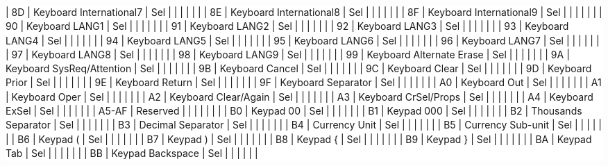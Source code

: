 | 8D       | Keyboard International7          | Sel        |        |       |     |      |           |
| 8E       | Keyboard International8          | Sel        |        |       |     |      |           |
| 8F       | Keyboard International9          | Sel        |        |       |     |      |           |
| 90       | Keyboard LANG1                   | Sel        |        |       |     |      |           |
| 91       | Keyboard LANG2                   | Sel        |        |       |     |      |           |
| 92       | Keyboard LANG3                   | Sel        |        |       |     |      |           |
| 93       | Keyboard LANG4                   | Sel        |        |       |     |      |           |
| 94       | Keyboard LANG5                   | Sel        |        |       |     |      |           |
| 95       | Keyboard LANG6                   | Sel        |        |       |     |      |           |
| 96       | Keyboard LANG7                   | Sel        |        |       |     |      |           |
| 97       | Keyboard LANG8                   | Sel        |        |       |     |      |           |
| 98       | Keyboard LANG9                   | Sel        |        |       |     |      |           |
| 99       | Keyboard Alternate Erase         | Sel        |        |       |     |      |           |
| 9A       | Keyboard SysReq/Attention        | Sel        |        |       |     |      |           |
| 9B       | Keyboard Cancel                  | Sel        |        |       |     |      |           |
| 9C       | Keyboard Clear                   | Sel        |        |       |     |      |           |
| 9D       | Keyboard Prior                   | Sel        |        |       |     |      |           |
| 9E       | Keyboard Return                  | Sel        |        |       |     |      |           |
| 9F       | Keyboard Separator               | Sel        |        |       |     |      |           |
| A0       | Keyboard Out                     | Sel        |        |       |     |      |           |
| A1       | Keyboard Oper                    | Sel        |        |       |     |      |           |
| A2       | Keyboard Clear/Again             | Sel        |        |       |     |      |           |
| A3       | Keyboard CrSel/Props             | Sel        |        |       |     |      |           |
| A4       | Keyboard ExSel                   | Sel        |        |       |     |      |           |
| A5-AF    | Reserved                         |            |        |       |     |      |           |
| B0       | Keypad 00                        | Sel        |        |       |     |      |           |
| B1       | Keypad 000                       | Sel        |        |       |     |      |           |
| B2       | Thousands Separator              | Sel        |        |       |     |      |           |
| B3       | Decimal Separator                | Sel        |        |       |     |      |           |
| B4       | Currency Unit                    | Sel        |        |       |     |      |           |
| B5       | Currency Sub-unit                | Sel        |        |       |     |      |           |
| B6       | Keypad (                         | Sel        |        |       |     |      |           |
| B7       | Keypad )                         | Sel        |        |       |     |      |           |
| B8       | Keypad {                         | Sel        |        |       |     |      |           |
| B9       | Keypad }                         | Sel        |        |       |     |      |           |
| BA       | Keypad Tab                       | Sel        |        |       |     |      |           |
| BB       | Keypad Backspace                 | Sel        |        |       |     |      |           |